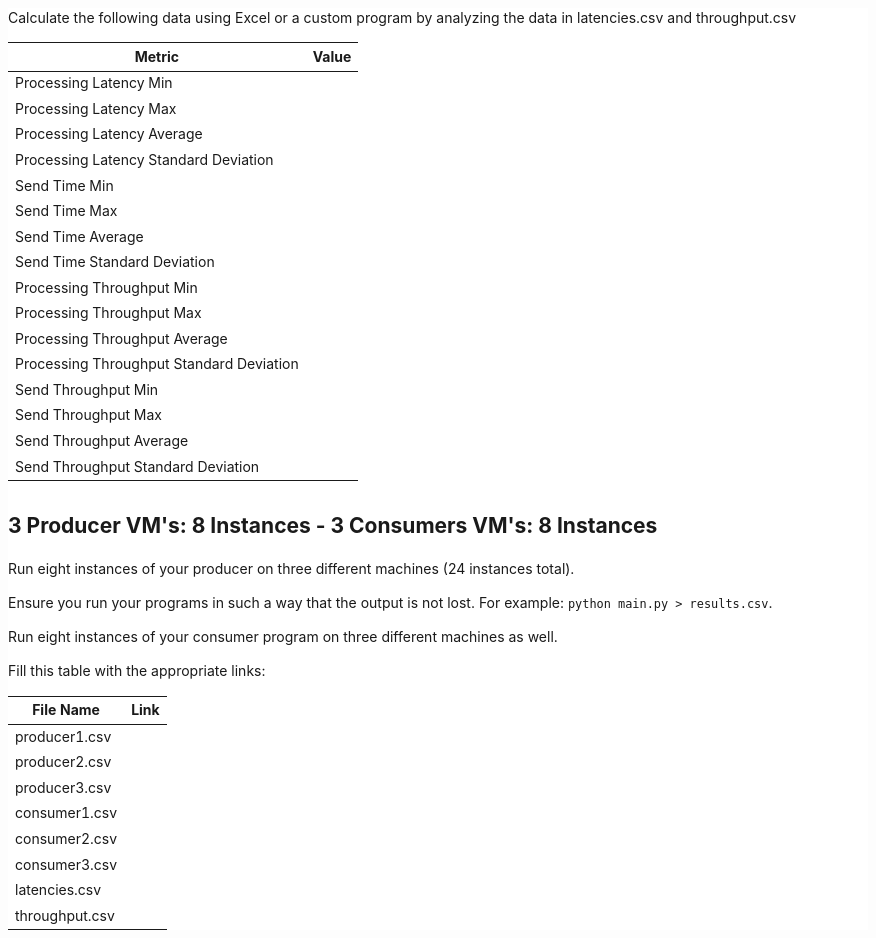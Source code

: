 Calculate the following data using Excel or a custom program by analyzing the data in latencies.csv and throughput.csv

| Metric | Value |
| --- | --- |
| Processing Latency Min | |
| Processing Latency Max | |
| Processing Latency Average | |
| Processing Latency Standard Deviation | |
| Send Time Min | |
| Send Time Max | |
| Send Time Average | |
| Send Time Standard Deviation | |
| Processing Throughput Min | |
| Processing Throughput Max | |
| Processing Throughput Average | |
| Processing Throughput Standard Deviation | |
| Send Throughput Min | |
| Send Throughput Max | |
| Send Throughput Average | |
| Send Throughput Standard Deviation | |

## 3 Producer VM's: 8 Instances - 3 Consumers VM's: 8 Instances

Run eight instances of your producer on three different machines (24 instances total).

Ensure you run your programs in such a way that the output is not lost. For example: `python main.py > results.csv`.

Run eight instances of your consumer program on three different machines as well.

Fill this table with the appropriate links:

| File Name | Link |
| --- | --- |
| producer1.csv | |
| producer2.csv | |
| producer3.csv | |
| consumer1.csv | |
| consumer2.csv | |
| consumer3.csv | |
| latencies.csv | |
| throughput.csv| |
